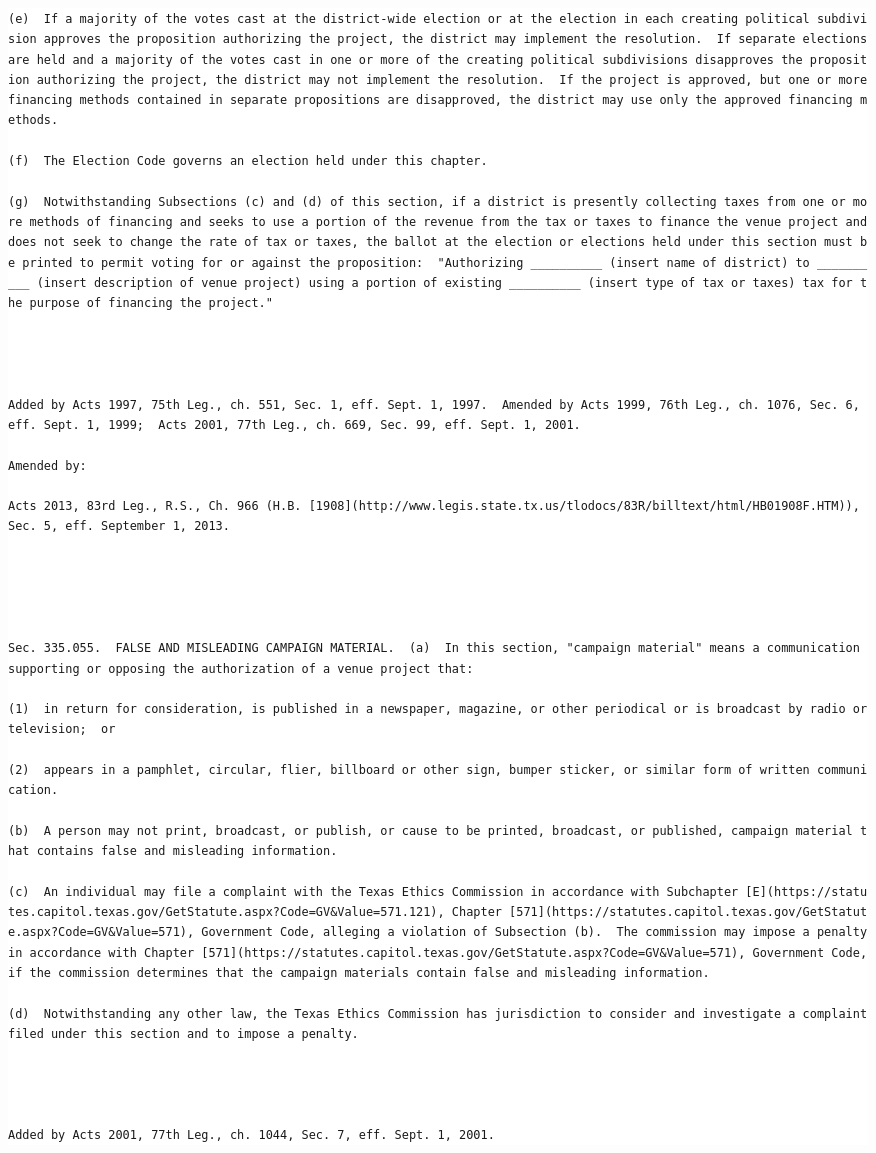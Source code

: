     (e)  If a majority of the votes cast at the district-wide election or at the election in each creating political subdivision approves the proposition authorizing the project, the district may implement the resolution.  If separate elections are held and a majority of the votes cast in one or more of the creating political subdivisions disapproves the proposition authorizing the project, the district may not implement the resolution.  If the project is approved, but one or more financing methods contained in separate propositions are disapproved, the district may use only the approved financing methods.
    
    (f)  The Election Code governs an election held under this chapter.
    
    (g)  Notwithstanding Subsections (c) and (d) of this section, if a district is presently collecting taxes from one or more methods of financing and seeks to use a portion of the revenue from the tax or taxes to finance the venue project and does not seek to change the rate of tax or taxes, the ballot at the election or elections held under this section must be printed to permit voting for or against the proposition:  "Authorizing __________ (insert name of district) to __________ (insert description of venue project) using a portion of existing __________ (insert type of tax or taxes) tax for the purpose of financing the project."
    
    
    
    
    Added by Acts 1997, 75th Leg., ch. 551, Sec. 1, eff. Sept. 1, 1997.  Amended by Acts 1999, 76th Leg., ch. 1076, Sec. 6, eff. Sept. 1, 1999;  Acts 2001, 77th Leg., ch. 669, Sec. 99, eff. Sept. 1, 2001.
    
    Amended by: 
    
    Acts 2013, 83rd Leg., R.S., Ch. 966 (H.B. [1908](http://www.legis.state.tx.us/tlodocs/83R/billtext/html/HB01908F.HTM)), Sec. 5, eff. September 1, 2013.
    
    
    
    
    
    Sec. 335.055.  FALSE AND MISLEADING CAMPAIGN MATERIAL.  (a)  In this section, "campaign material" means a communication supporting or opposing the authorization of a venue project that:
    
    (1)  in return for consideration, is published in a newspaper, magazine, or other periodical or is broadcast by radio or television;  or
    
    (2)  appears in a pamphlet, circular, flier, billboard or other sign, bumper sticker, or similar form of written communication.
    
    (b)  A person may not print, broadcast, or publish, or cause to be printed, broadcast, or published, campaign material that contains false and misleading information.
    
    (c)  An individual may file a complaint with the Texas Ethics Commission in accordance with Subchapter [E](https://statutes.capitol.texas.gov/GetStatute.aspx?Code=GV&Value=571.121), Chapter [571](https://statutes.capitol.texas.gov/GetStatute.aspx?Code=GV&Value=571), Government Code, alleging a violation of Subsection (b).  The commission may impose a penalty in accordance with Chapter [571](https://statutes.capitol.texas.gov/GetStatute.aspx?Code=GV&Value=571), Government Code, if the commission determines that the campaign materials contain false and misleading information.
    
    (d)  Notwithstanding any other law, the Texas Ethics Commission has jurisdiction to consider and investigate a complaint filed under this section and to impose a penalty.
    
    
    
    
    Added by Acts 2001, 77th Leg., ch. 1044, Sec. 7, eff. Sept. 1, 2001.
    